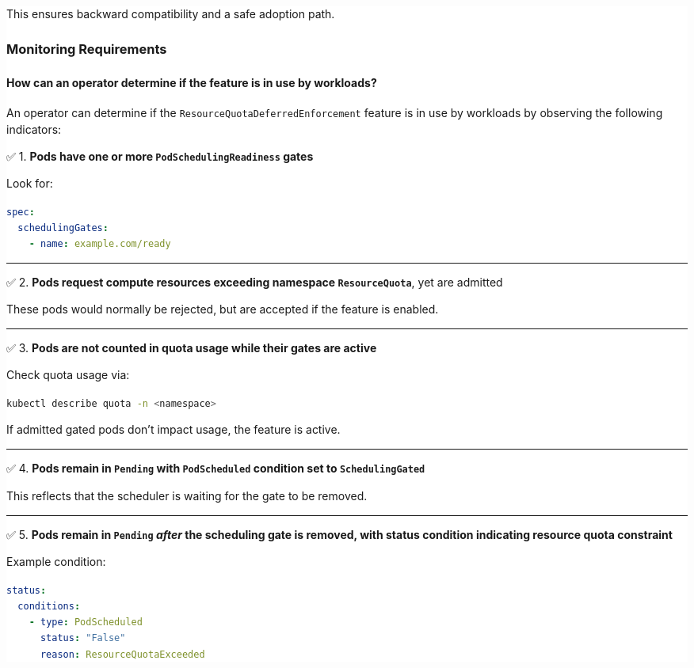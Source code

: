 This ensures backward compatibility and a safe adoption path.

### Monitoring Requirements



#### How can an operator determine if the feature is in use by workloads?



An operator can determine if the `ResourceQuotaDeferredEnforcement` feature is in use by workloads by observing the following indicators:

✅ 1. **Pods have one or more `PodSchedulingReadiness` gates**

Look for:

```yaml
spec:
  schedulingGates:
    - name: example.com/ready
```

---

✅ 2. **Pods request compute resources exceeding namespace `ResourceQuota`**, yet are admitted

These pods would normally be rejected, but are accepted if the feature is enabled.

---

✅ 3. **Pods are not counted in quota usage while their gates are active**

Check quota usage via:

```bash
kubectl describe quota -n <namespace>
```

If admitted gated pods don’t impact usage, the feature is active.

---

✅ 4. **Pods remain in `Pending` with `PodScheduled` condition set to `SchedulingGated`**

This reflects that the scheduler is waiting for the gate to be removed.

---

✅ 5. **Pods remain in `Pending` *after* the scheduling gate is removed, with status condition indicating resource quota constraint**

Example condition:

```yaml
status:
  conditions:
    - type: PodScheduled
      status: "False"
      reason: ResourceQuotaExceeded
```
